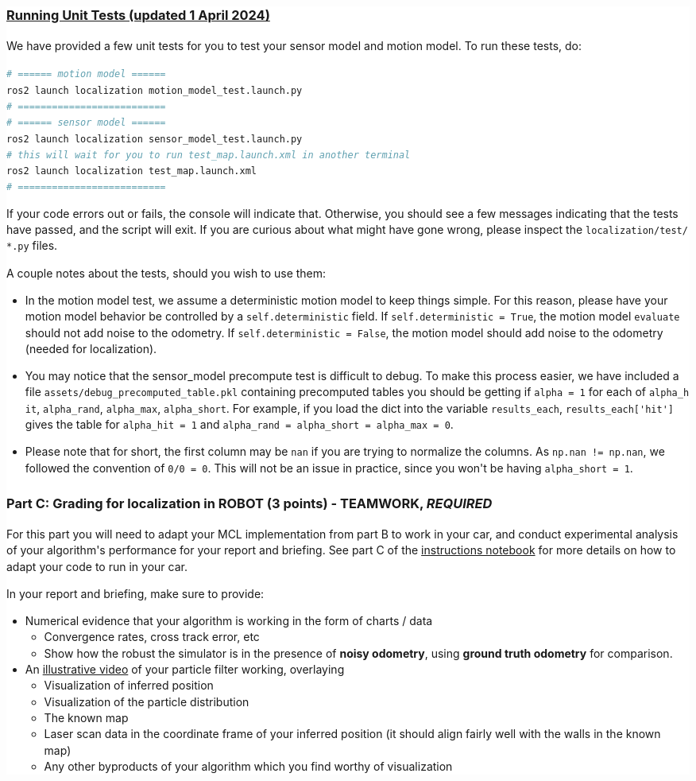 ### [Running Unit Tests (updated 1 April 2024)](#running-unit-tests)

We have provided a few unit tests for you to test your sensor model and motion model. To run these tests, do:

```bash
# ====== motion model ======
ros2 launch localization motion_model_test.launch.py
# ==========================
# ====== sensor model ======
ros2 launch localization sensor_model_test.launch.py
# this will wait for you to run test_map.launch.xml in another terminal
ros2 launch localization test_map.launch.xml
# ==========================
```

If your code errors out or fails, the console will indicate that. Otherwise, you should see a few messages indicating that the tests have passed, and the script will exit. If you are curious about what might have gone wrong, please inspect the `localization/test/*.py` files. 

A couple notes about the tests, should you wish to use them:

* In the motion model test, we assume a deterministic motion model to keep things simple. For this reason, please have your motion model behavior be controlled by a `self.deterministic` field. If `self.deterministic = True`, the motion model `evaluate` should not add noise to the odometry. If `self.deterministic = False`, the motion model should add noise to the odometry (needed for localization).

* You may notice that the sensor_model precompute test is difficult to debug. To make this process easier, we have included a file `assets/debug_precomputed_table.pkl` containing precomputed tables you should be getting if `alpha = 1` for each of `alpha_hit`, `alpha_rand`, `alpha_max`, `alpha_short`. For example, if you load the dict into the variable `results_each`, `results_each['hit']` gives the table for `alpha_hit = 1` and `alpha_rand = alpha_short = alpha_max = 0`. 

* Please note that for short, the first column may be `nan` if you are trying to normalize the columns. As `np.nan != np.nan`, we followed the convention of `0/0 = 0`. This will not be an issue in practice, since you won't be having `alpha_short = 1`.

### Part C: Grading for localization in ROBOT (3 points) - **TEAMWORK**, *REQUIRED*

For this part you will need to adapt your MCL implementation from part B to work in your car, and conduct experimental analysis of your algorithm's performance for your report and briefing. See part C of the [instructions notebook](README.ipynb) for more details on how to adapt your code to run in your car.

In your report and briefing, make sure to provide:
- Numerical evidence that your algorithm is working in the form of charts / data
    - Convergence rates, cross track error, etc
    - Show how the robust the simulator is in the presence of **noisy odometry**, using **ground truth odometry** for comparison.
- An [illustrative video](https://www.youtube.com/watch?v=-c_0hSjgLYw&t=6s) of your particle filter working, overlaying
    - Visualization of inferred position
    - Visualization of the particle distribution
    - The known map
    - Laser scan data in the coordinate frame of your inferred position (it should align fairly well with the walls in the known map)
    - Any other byproducts of your algorithm which you find worthy of visualization
